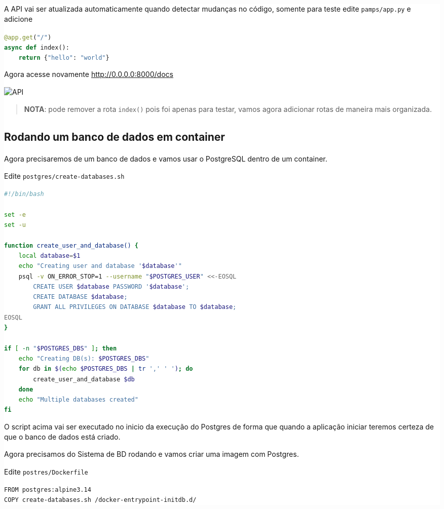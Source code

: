 A API vai ser atualizada automaticamente quando detectar mudanças no código,
somente para teste edite `pamps/app.py` e adicione

```python
@app.get("/")
async def index():
    return {"hello": "world"}
```

Agora acesse novamente http://0.0.0.0:8000/docs

![API](api_second.png)

> **NOTA**: pode remover a rota `index()` pois foi apenas para testar, vamos
> agora adicionar rotas de maneira mais organizada.


## Rodando um banco de dados em container

Agora precisaremos de um banco de dados e vamos usar o PostgreSQL dentro de
um container.

Edite `postgres/create-databases.sh`
```bash
#!/bin/bash

set -e
set -u

function create_user_and_database() {
	local database=$1
	echo "Creating user and database '$database'"
	psql -v ON_ERROR_STOP=1 --username "$POSTGRES_USER" <<-EOSQL
	    CREATE USER $database PASSWORD '$database';
	    CREATE DATABASE $database;
	    GRANT ALL PRIVILEGES ON DATABASE $database TO $database;
EOSQL
}

if [ -n "$POSTGRES_DBS" ]; then
	echo "Creating DB(s): $POSTGRES_DBS"
	for db in $(echo $POSTGRES_DBS | tr ',' ' '); do
		create_user_and_database $db
	done
	echo "Multiple databases created"
fi
```

O script acima vai ser executado no inicio da execução do Postgres de forma
que quando a aplicação iniciar teremos certeza de que o banco de dados está criado.

Agora precisamos do Sistema de BD rodando e vamos criar uma imagem com Postgres.

Edite `postres/Dockerfile`
```docker
FROM postgres:alpine3.14
COPY create-databases.sh /docker-entrypoint-initdb.d/
```
